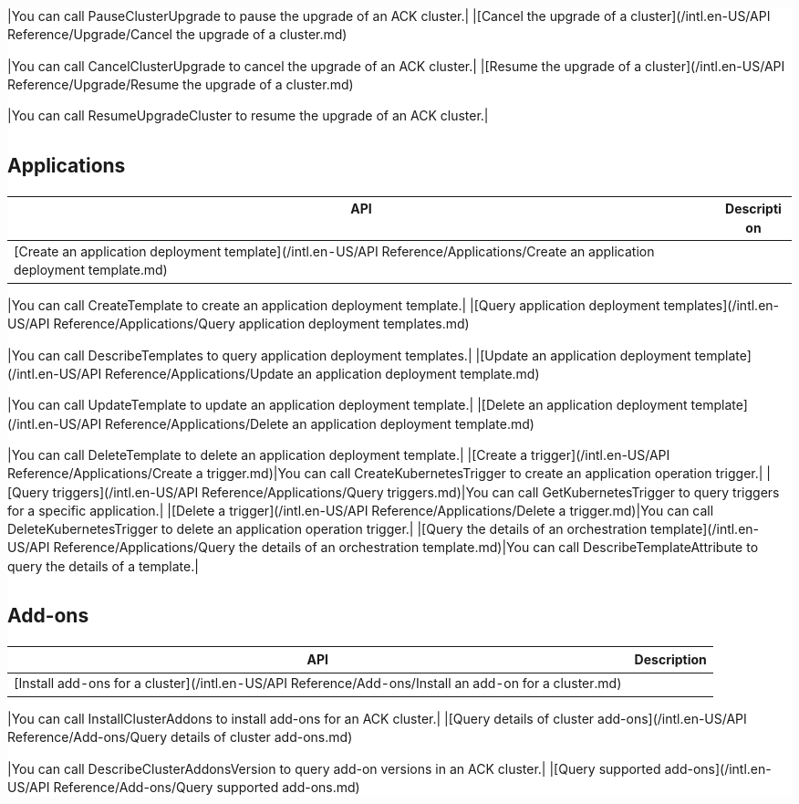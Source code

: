 |You can call PauseClusterUpgrade to pause the upgrade of an ACK cluster.|
|[Cancel the upgrade of a cluster](/intl.en-US/API Reference/Upgrade/Cancel the upgrade of a cluster.md)

|You can call CancelClusterUpgrade to cancel the upgrade of an ACK cluster.|
|[Resume the upgrade of a cluster](/intl.en-US/API Reference/Upgrade/Resume the upgrade of a cluster.md)

|You can call ResumeUpgradeCluster to resume the upgrade of an ACK cluster.|

## Applications

|API|Description|
|---|-----------|
|[Create an application deployment template](/intl.en-US/API Reference/Applications/Create an application deployment template.md)

|You can call CreateTemplate to create an application deployment template.|
|[Query application deployment templates](/intl.en-US/API Reference/Applications/Query application deployment templates.md)

|You can call DescribeTemplates to query application deployment templates.|
|[Update an application deployment template](/intl.en-US/API Reference/Applications/Update an application deployment template.md)

|You can call UpdateTemplate to update an application deployment template.|
|[Delete an application deployment template](/intl.en-US/API Reference/Applications/Delete an application deployment template.md)

|You can call DeleteTemplate to delete an application deployment template.|
|[Create a trigger](/intl.en-US/API Reference/Applications/Create a trigger.md)|You can call CreateKubernetesTrigger to create an application operation trigger.|
|[Query triggers](/intl.en-US/API Reference/Applications/Query triggers.md)|You can call GetKubernetesTrigger to query triggers for a specific application.|
|[Delete a trigger](/intl.en-US/API Reference/Applications/Delete a trigger.md)|You can call DeleteKubernetesTrigger to delete an application operation trigger.|
|[Query the details of an orchestration template](/intl.en-US/API Reference/Applications/Query the details of an orchestration template.md)|You can call DescribeTemplateAttribute to query the details of a template.|

## Add-ons

|API|Description|
|---|-----------|
|[Install add-ons for a cluster](/intl.en-US/API Reference/Add-ons/Install an add-on for a cluster.md)

|You can call InstallClusterAddons to install add-ons for an ACK cluster.|
|[Query details of cluster add-ons](/intl.en-US/API Reference/Add-ons/Query details of cluster add-ons.md)

|You can call DescribeClusterAddonsVersion to query add-on versions in an ACK cluster.|
|[Query supported add-ons](/intl.en-US/API Reference/Add-ons/Query supported add-ons.md)
